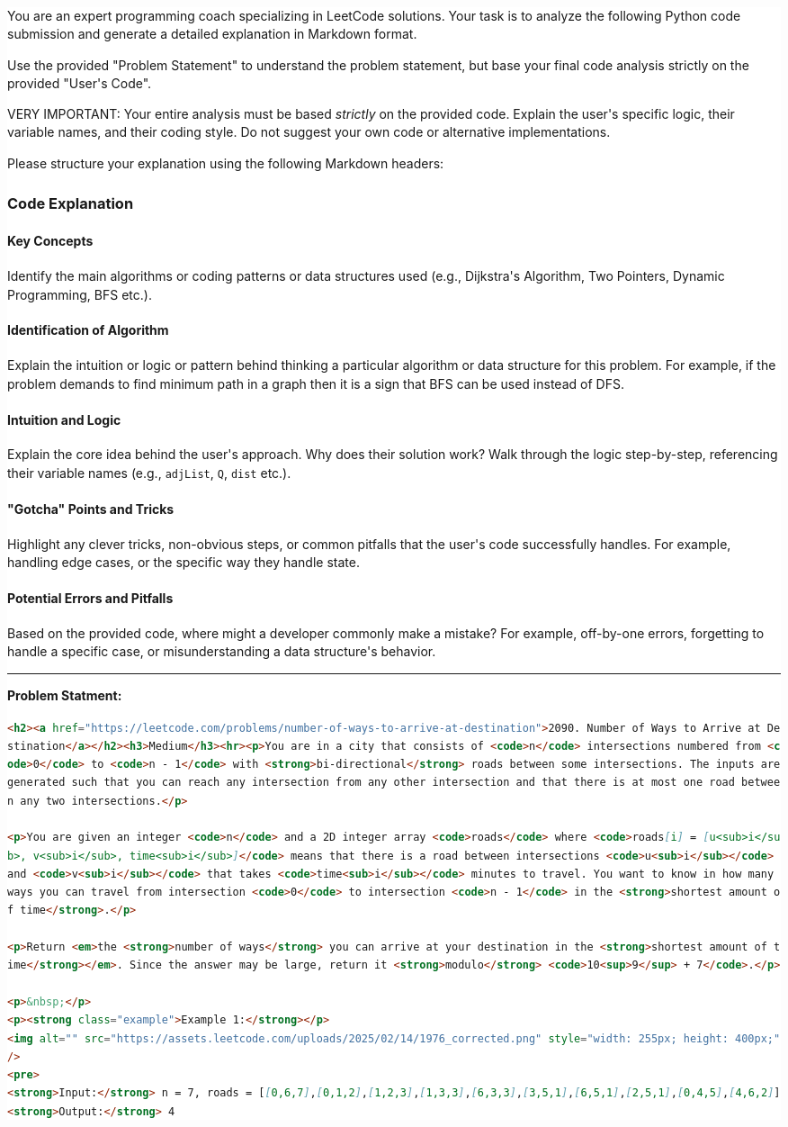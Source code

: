 
You are an expert programming coach specializing in LeetCode solutions. Your task is to analyze the following Python code submission and generate a detailed explanation in Markdown format.

Use the provided "Problem Statement" to understand the problem statement, but base your final code analysis strictly on the provided "User's Code".

VERY IMPORTANT: Your entire analysis must be based *strictly* on the provided code. Explain the user's specific logic, their variable names, and their coding style. Do not suggest your own code or alternative implementations.

Please structure your explanation using the following Markdown headers:

### Code Explanation

#### Key Concepts
Identify the main algorithms or coding patterns or data structures used (e.g., Dijkstra's Algorithm, Two Pointers, Dynamic Programming, BFS etc.).

#### Identification of Algorithm
Explain the intuition or logic or pattern behind thinking a particular algorithm or data structure for this problem. For example, if the problem demands to find minimum path in a graph then it is a sign that BFS can be used instead of DFS.

#### Intuition and Logic
Explain the core idea behind the user's approach. Why does their solution work? Walk through the logic step-by-step, referencing their variable names (e.g., `adjList`, `Q`, `dist` etc.).

#### "Gotcha" Points and Tricks
Highlight any clever tricks, non-obvious steps, or common pitfalls that the user's code successfully handles. For example, handling edge cases, or the specific way they handle state.

#### Potential Errors and Pitfalls
Based on the provided code, where might a developer commonly make a mistake? For example, off-by-one errors, forgetting to handle a specific case, or misunderstanding a data structure's behavior.

---
**Problem Statment:**
```markdown
<h2><a href="https://leetcode.com/problems/number-of-ways-to-arrive-at-destination">2090. Number of Ways to Arrive at Destination</a></h2><h3>Medium</h3><hr><p>You are in a city that consists of <code>n</code> intersections numbered from <code>0</code> to <code>n - 1</code> with <strong>bi-directional</strong> roads between some intersections. The inputs are generated such that you can reach any intersection from any other intersection and that there is at most one road between any two intersections.</p>

<p>You are given an integer <code>n</code> and a 2D integer array <code>roads</code> where <code>roads[i] = [u<sub>i</sub>, v<sub>i</sub>, time<sub>i</sub>]</code> means that there is a road between intersections <code>u<sub>i</sub></code> and <code>v<sub>i</sub></code> that takes <code>time<sub>i</sub></code> minutes to travel. You want to know in how many ways you can travel from intersection <code>0</code> to intersection <code>n - 1</code> in the <strong>shortest amount of time</strong>.</p>

<p>Return <em>the <strong>number of ways</strong> you can arrive at your destination in the <strong>shortest amount of time</strong></em>. Since the answer may be large, return it <strong>modulo</strong> <code>10<sup>9</sup> + 7</code>.</p>

<p>&nbsp;</p>
<p><strong class="example">Example 1:</strong></p>
<img alt="" src="https://assets.leetcode.com/uploads/2025/02/14/1976_corrected.png" style="width: 255px; height: 400px;" />
<pre>
<strong>Input:</strong> n = 7, roads = [[0,6,7],[0,1,2],[1,2,3],[1,3,3],[6,3,3],[3,5,1],[6,5,1],[2,5,1],[0,4,5],[4,6,2]]
<strong>Output:</strong> 4
```